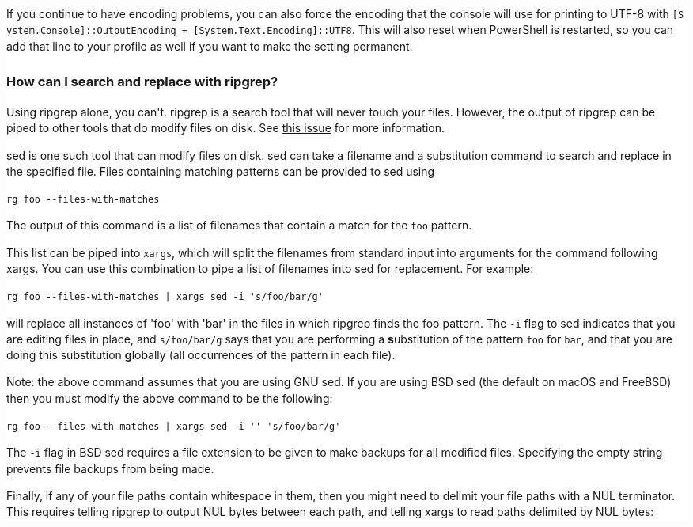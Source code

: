 If you continue to have encoding problems, you can also force the encoding
that the console will use for printing to UTF-8 with
`[System.Console]::OutputEncoding = [System.Text.Encoding]::UTF8`. This
will also reset when PowerShell is restarted, so you can add that line
to your profile as well if you want to make the setting permanent.

<h3 name="search-and-replace">
How can I search and replace with ripgrep?
</h3>

Using ripgrep alone, you can't. ripgrep is a search tool that will never
touch your files. However, the output of ripgrep can be piped to other tools
that do modify files on disk. See
[this issue](https://github.com/BurntSushi/ripgrep/issues/74) for more
information.

sed is one such tool that can modify files on disk. sed can take a filename
and a substitution command to search and replace in the specified file.
Files containing matching patterns can be provided to sed using

```
rg foo --files-with-matches
```

The output of this command is a list of filenames that contain a match for
the `foo` pattern.

This list can be piped into `xargs`, which will split the filenames from
standard input into arguments for the command following xargs. You can use this
combination to pipe a list of filenames into sed for replacement. For example:

```
rg foo --files-with-matches | xargs sed -i 's/foo/bar/g'
```

will replace all instances of 'foo' with 'bar' in the files in which
ripgrep finds the foo pattern. The `-i` flag to sed indicates that you are
editing files in place, and `s/foo/bar/g` says that you are performing a
**s**ubstitution of the pattern `foo` for `bar`, and that you are doing this
substitution **g**lobally (all occurrences of the pattern in each file).

Note: the above command assumes that you are using GNU sed. If you are using
BSD sed (the default on macOS and FreeBSD) then you must modify the above
command to be the following:

```
rg foo --files-with-matches | xargs sed -i '' 's/foo/bar/g'
```

The `-i` flag in BSD sed requires a file extension to be given to make backups
for all modified files. Specifying the empty string prevents file backups from
being made.

Finally, if any of your file paths contain whitespace in them, then you might
need to delimit your file paths with a NUL terminator. This requires telling
ripgrep to output NUL bytes between each path, and telling xargs to read paths
delimited by NUL bytes:
